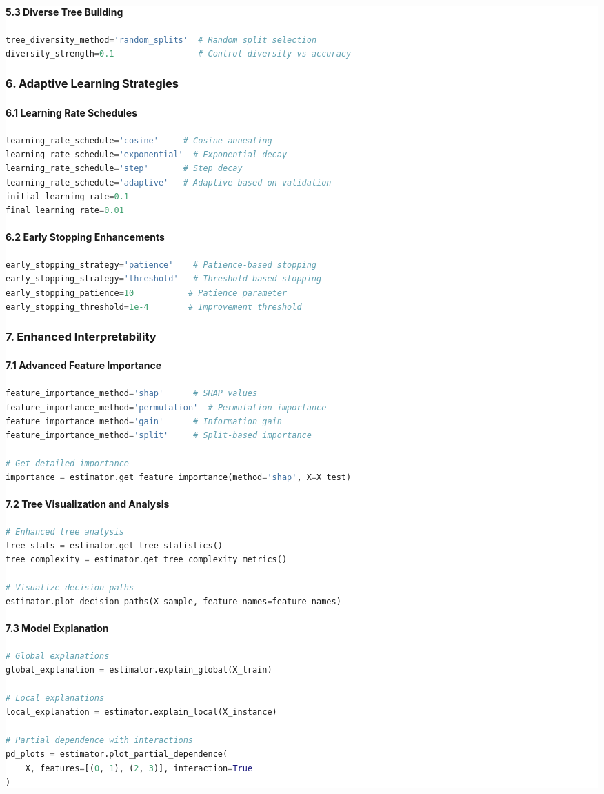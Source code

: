 #### 5.3 Diverse Tree Building
```python
tree_diversity_method='random_splits'  # Random split selection
diversity_strength=0.1                 # Control diversity vs accuracy
```

### 6. Adaptive Learning Strategies

#### 6.1 Learning Rate Schedules
```python
learning_rate_schedule='cosine'     # Cosine annealing
learning_rate_schedule='exponential'  # Exponential decay
learning_rate_schedule='step'       # Step decay
learning_rate_schedule='adaptive'   # Adaptive based on validation
initial_learning_rate=0.1
final_learning_rate=0.01
```

#### 6.2 Early Stopping Enhancements
```python
early_stopping_strategy='patience'    # Patience-based stopping
early_stopping_strategy='threshold'   # Threshold-based stopping
early_stopping_patience=10           # Patience parameter
early_stopping_threshold=1e-4        # Improvement threshold
```

### 7. Enhanced Interpretability

#### 7.1 Advanced Feature Importance
```python
feature_importance_method='shap'      # SHAP values
feature_importance_method='permutation'  # Permutation importance
feature_importance_method='gain'      # Information gain
feature_importance_method='split'     # Split-based importance

# Get detailed importance
importance = estimator.get_feature_importance(method='shap', X=X_test)
```

#### 7.2 Tree Visualization and Analysis
```python
# Enhanced tree analysis
tree_stats = estimator.get_tree_statistics()
tree_complexity = estimator.get_tree_complexity_metrics()

# Visualize decision paths
estimator.plot_decision_paths(X_sample, feature_names=feature_names)
```

#### 7.3 Model Explanation
```python
# Global explanations
global_explanation = estimator.explain_global(X_train)

# Local explanations
local_explanation = estimator.explain_local(X_instance)

# Partial dependence with interactions
pd_plots = estimator.plot_partial_dependence(
    X, features=[(0, 1), (2, 3)], interaction=True
)
```
